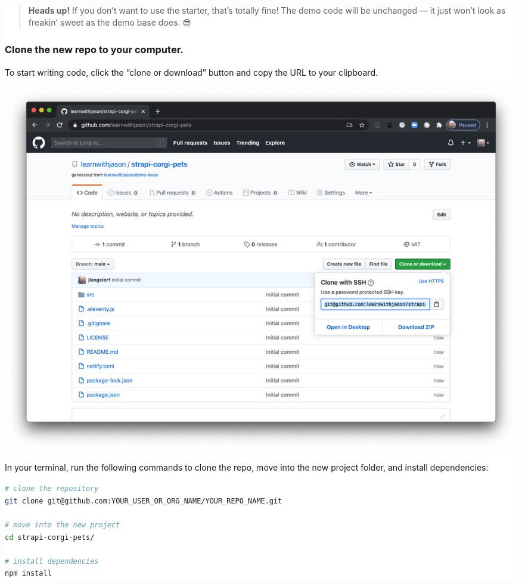 > **Heads up!** If you don’t want to use the starter, that’s totally fine! The demo code will be unchanged — it just won’t look as freakin’ sweet as the demo base does. <span style="font-style: normal">😎</span>

### Clone the new repo to your computer.

To start writing code, click the “clone or download” button and copy the URL to your clipboard.

![Repo cloning URL in the GitHub UI.](/v3/img/blog/github-clone-repo.png)

In your terminal, run the following commands to clone the repo, move into the new project folder, and install dependencies:

```bash
# clone the repository
git clone git@github.com:YOUR_USER_OR_ORG_NAME/YOUR_REPO_NAME.git

# move into the new project
cd strapi-corgi-pets/

# install dependencies
npm install
```
